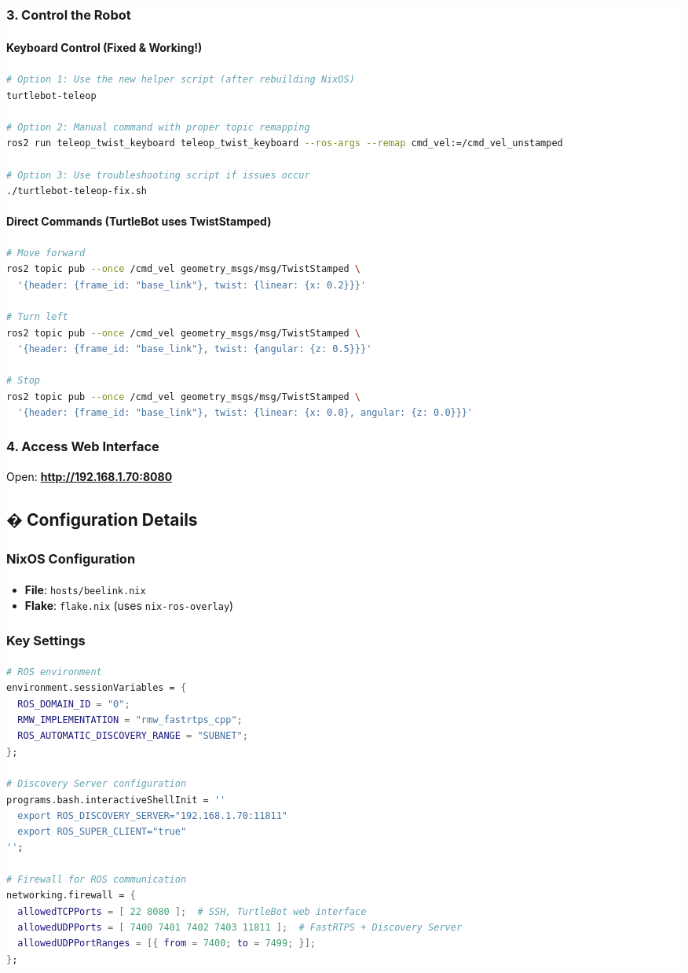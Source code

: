 ### 3. Control the Robot

#### Keyboard Control (Fixed & Working!)
```bash
# Option 1: Use the new helper script (after rebuilding NixOS)
turtlebot-teleop

# Option 2: Manual command with proper topic remapping
ros2 run teleop_twist_keyboard teleop_twist_keyboard --ros-args --remap cmd_vel:=/cmd_vel_unstamped

# Option 3: Use troubleshooting script if issues occur
./turtlebot-teleop-fix.sh
```

#### Direct Commands (TurtleBot uses TwistStamped)
```bash
# Move forward
ros2 topic pub --once /cmd_vel geometry_msgs/msg/TwistStamped \
  '{header: {frame_id: "base_link"}, twist: {linear: {x: 0.2}}}'

# Turn left
ros2 topic pub --once /cmd_vel geometry_msgs/msg/TwistStamped \
  '{header: {frame_id: "base_link"}, twist: {angular: {z: 0.5}}}'

# Stop
ros2 topic pub --once /cmd_vel geometry_msgs/msg/TwistStamped \
  '{header: {frame_id: "base_link"}, twist: {linear: {x: 0.0}, angular: {z: 0.0}}}'
```

### 4. Access Web Interface
Open: **http://192.168.1.70:8080**

## � Configuration Details

### NixOS Configuration
- **File**: `hosts/beelink.nix`
- **Flake**: `flake.nix` (uses `nix-ros-overlay`)

### Key Settings
```nix
# ROS environment
environment.sessionVariables = {
  ROS_DOMAIN_ID = "0";
  RMW_IMPLEMENTATION = "rmw_fastrtps_cpp";
  ROS_AUTOMATIC_DISCOVERY_RANGE = "SUBNET";
};

# Discovery Server configuration
programs.bash.interactiveShellInit = ''
  export ROS_DISCOVERY_SERVER="192.168.1.70:11811"
  export ROS_SUPER_CLIENT="true"
'';

# Firewall for ROS communication
networking.firewall = {
  allowedTCPPorts = [ 22 8080 ];  # SSH, TurtleBot web interface
  allowedUDPPorts = [ 7400 7401 7402 7403 11811 ];  # FastRTPS + Discovery Server
  allowedUDPPortRanges = [{ from = 7400; to = 7499; }];
};
```
